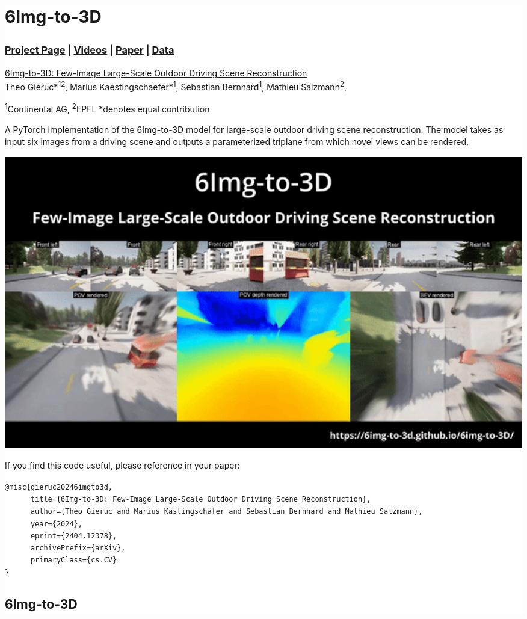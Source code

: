 # 6Img-to-3D

### [Project Page](https://6img-to-3d.github.io/) | [Videos](https://www.youtube.com/@6Img-to-3D) | [Paper](https://arxiv.org/abs/2404.12378) | [Data](Published_Soon)

[6Img-to-3D: Few-Image Large-Scale Outdoor Driving Scene Reconstruction](https://6img-to-3d.github.io/6img-to-3D/)  
 [Theo Gieruc](https://github.com/tgieruc)\*<sup>1</sup><sup>2</sup>, [Marius Kaestingschaefer](https://marius.cx/)\*<sup>1</sup>, [Sebastian Bernhard](https://www.linkedin.com/in/dr-ing-sebastian-bernhard-79a763205/)<sup>1</sup>, [Mathieu Salzmann](https://people.epfl.ch/mathieu.salzmann)<sup>2</sup>,
 
 <sup>1</sup>Continental AG, <sup>2</sup>EPFL
  \*denotes equal contribution  

A PyTorch implementation of the 6Img-to-3D model for large-scale outdoor driving scene reconstruction. The model takes as input six images from a driving scene and outputs a parameterized triplane from which novel views can be rendered.

<p align="center">
  <img src="media\driving.gif" alt="Driving" style="width: 120%;" />
</p>

If you find this code useful, please reference in your paper:

```
@misc{gieruc20246imgto3d,
      title={6Img-to-3D: Few-Image Large-Scale Outdoor Driving Scene Reconstruction}, 
      author={Théo Gieruc and Marius Kästingschäfer and Sebastian Bernhard and Mathieu Salzmann},
      year={2024},
      eprint={2404.12378},
      archivePrefix={arXiv},
      primaryClass={cs.CV}
}
```
## 6Img-to-3D
